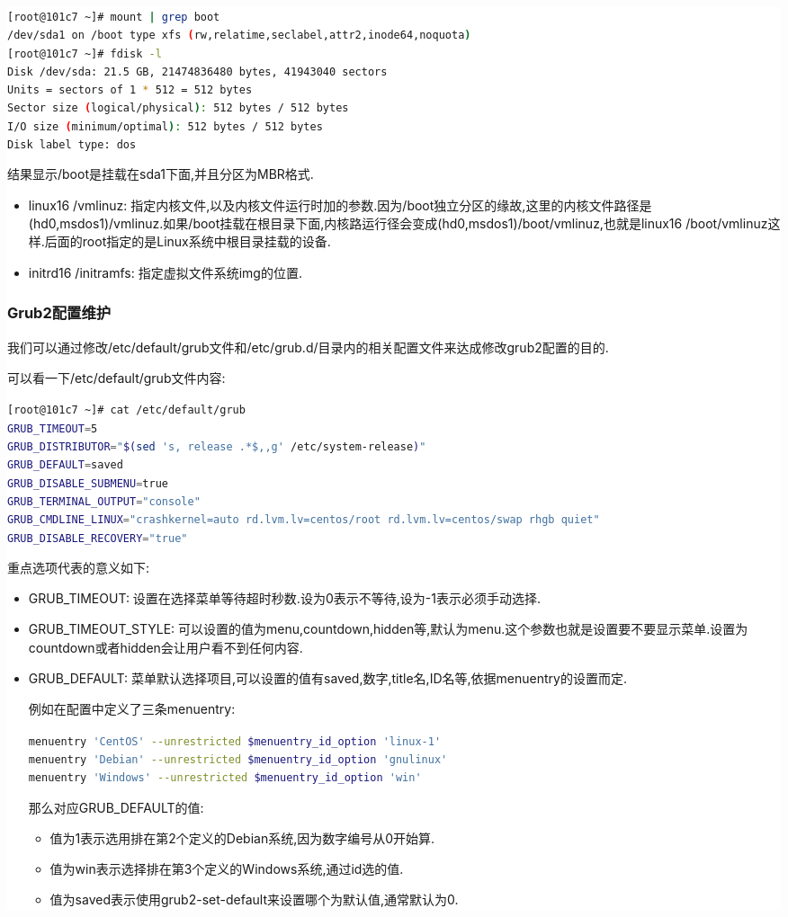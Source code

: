   ```sh
  [root@101c7 ~]# mount | grep boot
  /dev/sda1 on /boot type xfs (rw,relatime,seclabel,attr2,inode64,noquota)
  [root@101c7 ~]# fdisk -l
  Disk /dev/sda: 21.5 GB, 21474836480 bytes, 41943040 sectors
  Units = sectors of 1 * 512 = 512 bytes
  Sector size (logical/physical): 512 bytes / 512 bytes
  I/O size (minimum/optimal): 512 bytes / 512 bytes
  Disk label type: dos
  ```

  结果显示/boot是挂载在sda1下面,并且分区为MBR格式.

- linux16 /vmlinuz: 指定内核文件,以及内核文件运行时加的参数.因为/boot独立分区的缘故,这里的内核文件路径是(hd0,msdos1)/vmlinuz.如果/boot挂载在根目录下面,内核路运行径会变成(hd0,msdos1)/boot/vmlinuz,也就是linux16 /boot/vmlinuz这样.后面的root指定的是Linux系统中根目录挂载的设备.

- initrd16 /initramfs: 指定虚拟文件系统img的位置.

### Grub2配置维护

我们可以通过修改/etc/default/grub文件和/etc/grub.d/目录内的相关配置文件来达成修改grub2配置的目的.

可以看一下/etc/default/grub文件内容:

```sh
[root@101c7 ~]# cat /etc/default/grub 
GRUB_TIMEOUT=5
GRUB_DISTRIBUTOR="$(sed 's, release .*$,,g' /etc/system-release)"
GRUB_DEFAULT=saved
GRUB_DISABLE_SUBMENU=true
GRUB_TERMINAL_OUTPUT="console"
GRUB_CMDLINE_LINUX="crashkernel=auto rd.lvm.lv=centos/root rd.lvm.lv=centos/swap rhgb quiet"
GRUB_DISABLE_RECOVERY="true"
```

重点选项代表的意义如下:

- GRUB_TIMEOUT: 设置在选择菜单等待超时秒数.设为0表示不等待,设为-1表示必须手动选择.

- GRUB_TIMEOUT_STYLE: 可以设置的值为menu,countdown,hidden等,默认为menu.这个参数也就是设置要不要显示菜单.设置为countdown或者hidden会让用户看不到任何内容.

- GRUB_DEFAULT: 菜单默认选择项目,可以设置的值有saved,数字,title名,ID名等,依据menuentry的设置而定.

  例如在配置中定义了三条menuentry:

  ```sh
  menuentry 'CentOS' --unrestricted $menuentry_id_option 'linux-1'
  menuentry 'Debian' --unrestricted $menuentry_id_option 'gnulinux'
  menuentry 'Windows' --unrestricted $menuentry_id_option 'win'
  ```

  那么对应GRUB_DEFAULT的值:

  - 值为1表示选用排在第2个定义的Debian系统,因为数字编号从0开始算.

  - 值为win表示选择排在第3个定义的Windows系统,通过id选的值.

  - 值为saved表示使用grub2-set-default来设置哪个为默认值,通常默认为0.
